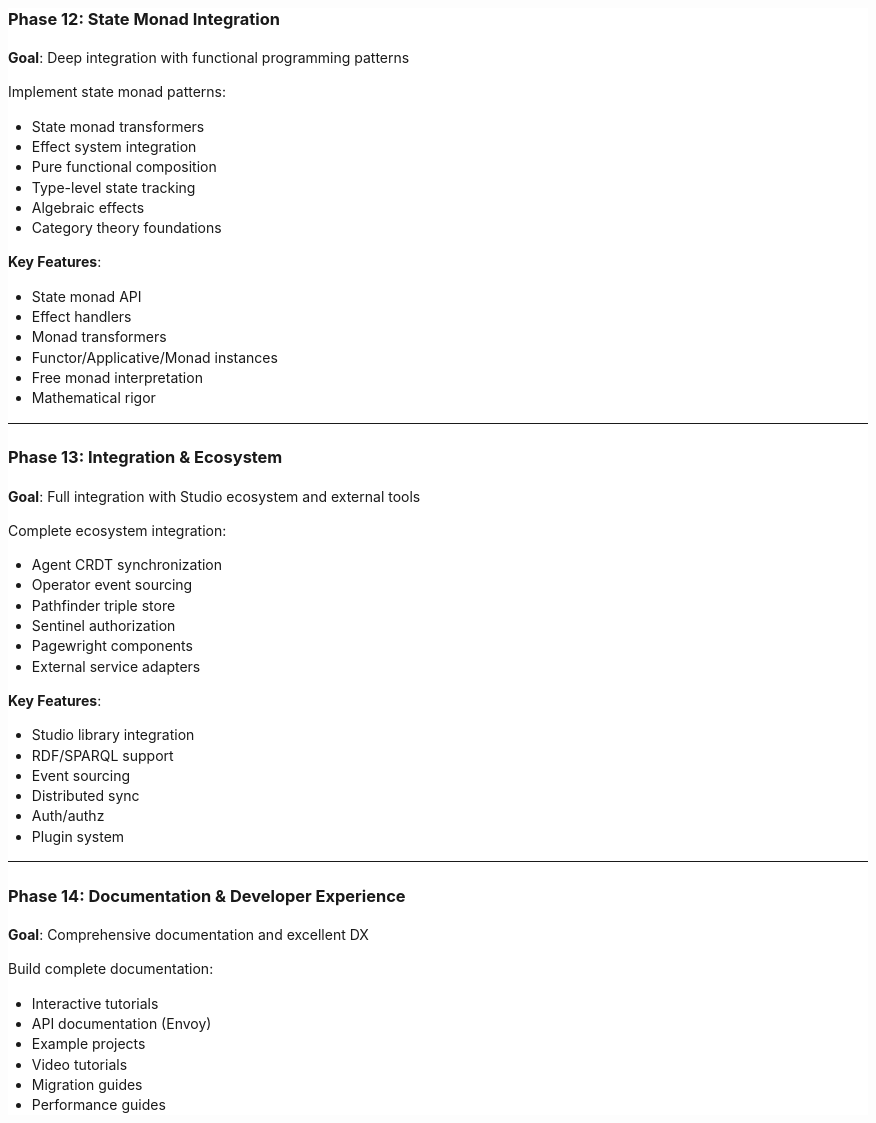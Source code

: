 ### Phase 12: State Monad Integration

**Goal**: Deep integration with functional programming patterns

Implement state monad patterns:
- State monad transformers
- Effect system integration
- Pure functional composition
- Type-level state tracking
- Algebraic effects
- Category theory foundations

**Key Features**:
- State monad API
- Effect handlers
- Monad transformers
- Functor/Applicative/Monad instances
- Free monad interpretation
- Mathematical rigor

---

### Phase 13: Integration & Ecosystem

**Goal**: Full integration with Studio ecosystem and external tools

Complete ecosystem integration:
- Agent CRDT synchronization
- Operator event sourcing
- Pathfinder triple store
- Sentinel authorization
- Pagewright components
- External service adapters

**Key Features**:
- Studio library integration
- RDF/SPARQL support
- Event sourcing
- Distributed sync
- Auth/authz
- Plugin system

---

### Phase 14: Documentation & Developer Experience

**Goal**: Comprehensive documentation and excellent DX

Build complete documentation:
- Interactive tutorials
- API documentation (Envoy)
- Example projects
- Video tutorials
- Migration guides
- Performance guides
